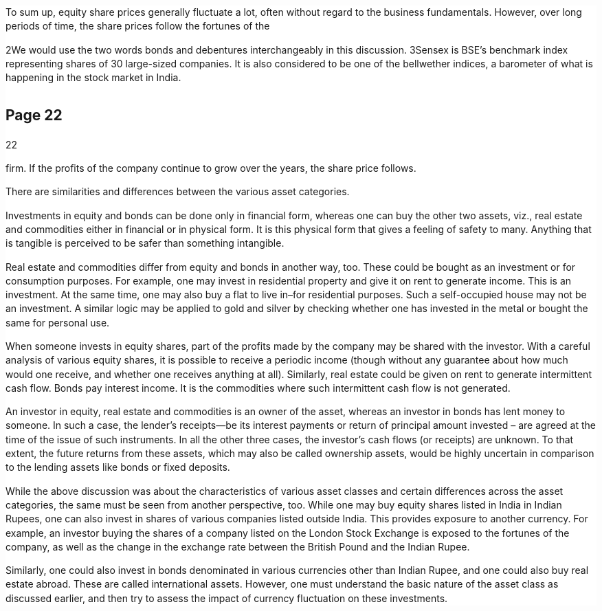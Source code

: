 To sum up, equity share prices generally fluctuate a lot, often without regard to the business 
fundamentals. However, over long periods of time, the share prices follow the fortunes of the 
                                                 
2We would use the two words bonds and debentures interchangeably in this discussion. 
3Sensex is BSE’s benchmark index representing shares of 30 large-sized companies. It is also considered to be one of the 
bellwether indices, a barometer of what is happening in the stock market in India. 


## Page 22

22 
 
firm. If the profits of the company continue to grow over the years, the share price follows. 
 
There are similarities and differences between the various asset categories. 
 
Investments in equity and bonds can be done only in financial form, whereas one can buy the 
other two assets, viz., real estate and commodities either in financial or in physical form. It is 
this physical form that gives a feeling of safety to many. Anything that is tangible is perceived 
to be safer than something intangible. 
 
Real estate and commodities differ from equity and bonds in another way, too. These could 
be bought as an investment or for consumption purposes. For example, one may invest in 
residential property and give it on rent to generate income. This is an investment. At the same 
time, one may also buy a flat to live in–for residential purposes. Such a self-occupied house 
may not be an investment. A similar logic may be applied to gold and silver by checking 
whether one has invested in the metal or bought the same for personal use. 
 
When someone invests in equity shares, part of the profits made by the company may be 
shared with the investor. With a careful analysis of various equity shares, it is possible to 
receive a periodic income (though without any guarantee about how much would one 
receive, and whether one receives anything at all). Similarly, real estate could be given on 
rent to generate intermittent cash flow. Bonds pay interest income. It is the commodities 
where such intermittent cash flow is not generated. 
 
An investor in equity, real estate and commodities is an owner of the asset, whereas an 
investor in bonds has lent money to someone. In such a case, the lender’s receipts—be its 
interest payments or return of principal amount invested – are agreed at the time of the issue 
of such instruments. In all the other three cases, the investor’s cash flows (or receipts) are 
unknown. To that extent, the future returns from these assets, which may also be called 
ownership assets, would be highly uncertain in comparison to the lending assets like bonds 
or fixed deposits. 
 
While the above discussion was about the characteristics of various asset classes and certain 
differences across the asset categories, the same must be seen from another perspective, too. 
While one may buy equity shares listed in India in Indian Rupees, one can also invest in shares 
of various companies listed outside India. This provides exposure to another currency. For 
example, an investor buying the shares of a company listed on the London Stock Exchange is 
exposed to the fortunes of the company, as well as the change in the exchange rate between 
the British Pound and the Indian Rupee. 
 
Similarly, one could also invest in bonds denominated in various currencies other than Indian 
Rupee, and one could also buy real estate abroad. These are called international assets. 
However, one must understand the basic nature of the asset class as discussed earlier, and 
then try to assess the impact of currency fluctuation on these investments. 
 